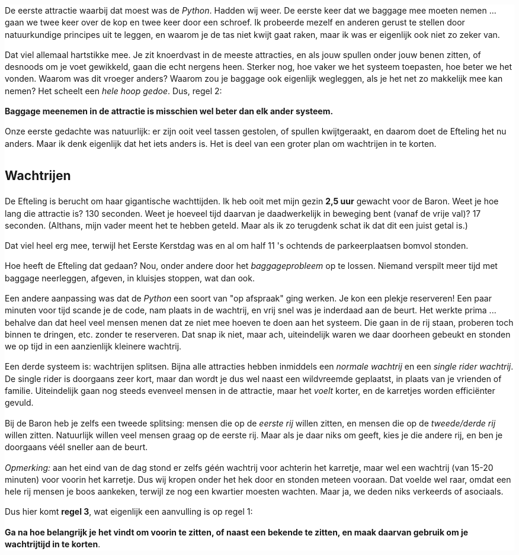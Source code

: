 De eerste attractie waarbij dat moest was de _Python_. Hadden wij weer. De eerste keer dat we baggage mee moeten nemen ... gaan we twee keer over de kop en twee keer door een schroef. Ik probeerde mezelf en anderen gerust te stellen door natuurkundige principes uit te leggen, en waarom je de tas niet kwijt gaat raken, maar ik was er eigenlijk ook niet zo zeker van.

Dat viel allemaal hartstikke mee. Je zit knoerdvast in de meeste attracties, en als jouw spullen onder jouw benen zitten, of desnoods om je voet gewikkeld, gaan die echt nergens heen. Sterker nog, hoe vaker we het systeem toepasten, hoe beter we het vonden. Waarom was dit vroeger anders? Waarom zou je baggage ook eigenlijk wegleggen, als je het net zo makkelijk mee kan nemen? Het scheelt een _hele hoop gedoe_. Dus, regel 2:

**Baggage meenemen in de attractie is misschien wel beter dan elk ander systeem.**

Onze eerste gedachte was natuurlijk: er zijn ooit veel tassen gestolen, of spullen kwijtgeraakt, en daarom doet de Efteling het nu anders. Maar ik denk eigenlijk dat het iets anders is. Het is deel van een groter plan om wachtrijen in te korten.

## Wachtrijen

De Efteling is berucht om haar gigantische wachttijden. Ik heb ooit met mijn gezin **2,5 uur** gewacht voor de Baron. Weet je hoe lang die attractie is? 130 seconden. Weet je hoeveel tijd daarvan je daadwerkelijk in beweging bent (vanaf de vrije val)? 17 seconden. (Althans, mijn vader meent het te hebben geteld. Maar als ik zo terugdenk schat ik dat dit een juist getal is.)

Dat viel heel erg mee, terwijl het Eerste Kerstdag was en al om half 11 's ochtends de parkeerplaatsen bomvol stonden.

Hoe heeft de Efteling dat gedaan? Nou, onder andere door het _baggageprobleem_ op te lossen. Niemand verspilt meer tijd met baggage neerleggen, afgeven, in kluisjes stoppen, wat dan ook.

Een andere aanpassing was dat de _Python_ een soort van "op afspraak" ging werken. Je kon een plekje reserveren! Een paar minuten voor tijd scande je de code, nam plaats in de wachtrij, en vrij snel was je inderdaad aan de beurt. Het werkte prima ... behalve dan dat heel veel mensen menen dat ze niet mee hoeven te doen aan het systeem. Die gaan in de rij staan, proberen toch binnen te dringen, etc. zonder te reserveren. Dat snap ik niet, maar ach, uiteindelijk waren we daar doorheen gebeukt en stonden we op tijd in een aanzienlijk kleinere wachtrij.

Een derde systeem is: wachtrijen splitsen. Bijna alle attracties hebben inmiddels een _normale wachtrij_ en een _single rider_ _wachtrij_. De single rider is doorgaans zeer kort, maar dan wordt je dus wel naast een wildvreemde geplaatst, in plaats van je vrienden of familie. Uiteindelijk gaan nog steeds evenveel mensen in de attractie, maar het _voelt_ korter, en de karretjes worden efficiënter gevuld.

Bij de Baron heb je zelfs een tweede splitsing: mensen die op de _eerste rij_ willen zitten, en mensen die op de _tweede/derde rij_ willen zitten. Natuurlijk willen veel mensen graag op de eerste rij. Maar als je daar niks om geeft, kies je die andere rij, en ben je doorgaans véél sneller aan de beurt.

_Opmerking:_ aan het eind van de dag stond er zelfs géén wachtrij voor achterin het karretje, maar wel een wachtrij (van 15-20 minuten) voor voorin het karretje. Dus wij kropen onder het hek door en stonden meteen vooraan. Dat voelde wel raar, omdat een hele rij mensen je boos aankeken, terwijl ze nog een kwartier moesten wachten. Maar ja, we deden niks verkeerds of asociaals.

Dus hier komt **regel 3**, wat eigenlijk een aanvulling is op regel 1:

**Ga na hoe belangrijk je het vindt om voorin te zitten, of naast een bekende te zitten, en maak daarvan gebruik om je wachtrijtijd in te korten**.
